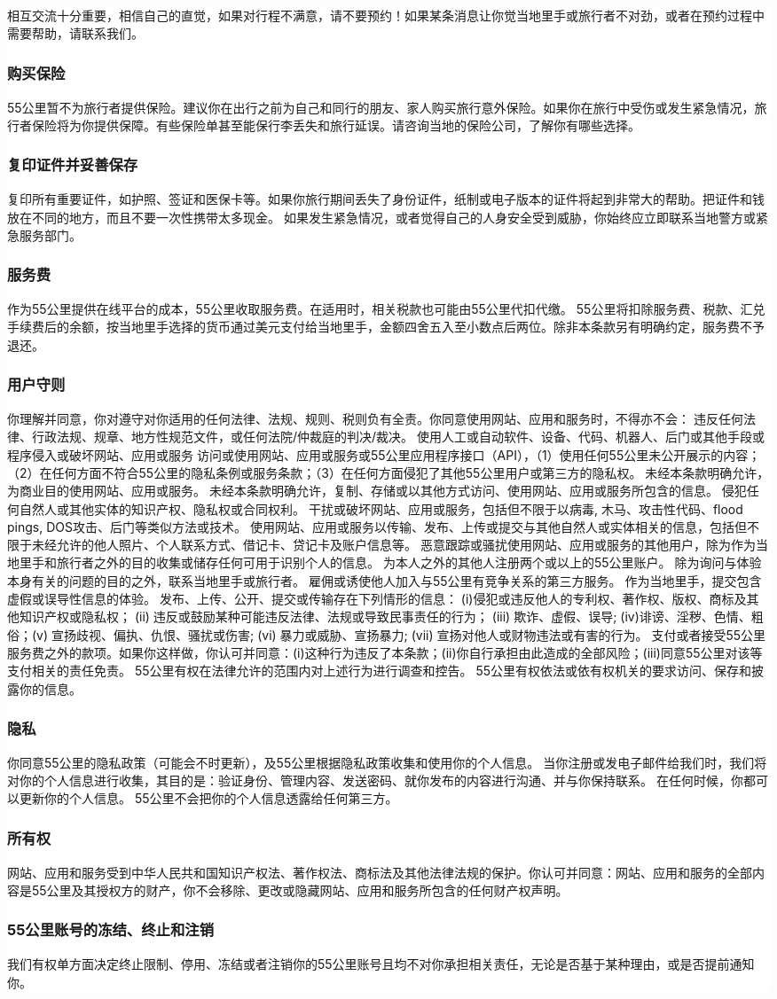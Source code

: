 相互交流十分重要，相信自己的直觉，如果对行程不满意，请不要预约！如果某条消息让你觉当地里手或旅行者不对劲，或者在预约过程中需要帮助，请联系我们。

### 购买保险
55公里暂不为旅行者提供保险。建议你在出行之前为自己和同行的朋友、家人购买旅行意外保险。如果你在旅行中受伤或发生紧急情况，旅行者保险将为你提供保障。有些保险单甚至能保行李丢失和旅行延误。请咨询当地的保险公司，了解你有哪些选择。

### 复印证件并妥善保存
复印所有重要证件，如护照、签证和医保卡等。如果你旅行期间丢失了身份证件，纸制或电子版本的证件将起到非常大的帮助。把证件和钱放在不同的地方，而且不要一次性携带太多现金。
如果发生紧急情况，或者觉得自己的人身安全受到威胁，你始终应立即联系当地警方或紧急服务部门。

### 服务费
作为55公里提供在线平台的成本，55公里收取服务费。在适用时，相关税款也可能由55公里代扣代缴。
55公里将扣除服务费、税款、汇兑手续费后的余额，按当地里手选择的货币通过美元支付给当地里手，金额四舍五入至小数点后两位。除非本条款另有明确约定，服务费不予退还。

### 用户守则
你理解并同意，你对遵守对你适用的任何法律、法规、规则、税则负有全责。你同意使用网站、应用和服务时，不得亦不会：
违反任何法律、行政法规、规章、地方性规范文件，或任何法院/仲裁庭的判决/裁决。
使用人工或自动软件、设备、代码、机器人、后门或其他手段或程序侵入或破坏网站、应用或服务
访问或使用网站、应用或服务或55公里应用程序接口（API），（1）使用任何55公里未公开展示的内容；（2）在任何方面不符合55公里的隐私条例或服务条款；（3）在任何方面侵犯了其他55公里用户或第三方的隐私权。
未经本条款明确允许，为商业目的使用网站、应用或服务。
未经本条款明确允许，复制、存储或以其他方式访问、使用网站、应用或服务所包含的信息。
侵犯任何自然人或其他实体的知识产权、隐私权或合同权利。
干扰或破坏网站、应用或服务，包括但不限于以病毒, 木马、攻击性代码、flood pings, DOS攻击、后门等类似方法或技术。
使用网站、应用或服务以传输、发布、上传或提交与其他自然人或实体相关的信息，包括但不限于未经允许的他人照片、个人联系方式、借记卡、贷记卡及账户信息等。
恶意跟踪或骚扰使用网站、应用或服务的其他用户，除为作为当地里手和旅行者之外的目的收集或储存任何可用于识别个人的信息。
为本人之外的其他人注册两个或以上的55公里账户。
除为询问与体验本身有关的问题的目的之外，联系当地里手或旅行者。
雇佣或诱使他人加入与55公里有竞争关系的第三方服务。
作为当地里手，提交包含虚假或误导性信息的体验。
发布、上传、公开、提交或传输存在下列情形的信息：
(i)侵犯或违反他人的专利权、著作权、版权、商标及其他知识产权或隐私权； (ii) 违反或鼓励某种可能违反法律、法规或导致民事责任的行为； (iii) 欺诈、虚假、误导; (iv)诽谤、淫秽、色情、粗俗；(v) 宣扬歧视、偏执、仇恨、骚扰或伤害; (vi) 暴力或威胁、宣扬暴力; (vii) 宣扬对他人或财物违法或有害的行为。
支付或者接受55公里服务费之外的款项。如果你这样做，你认可并同意：(i)这种行为违反了本条款；(ii)你自行承担由此造成的全部风险；(iii)同意55公里对该等支付相关的责任免责。
55公里有权在法律允许的范围内对上述行为进行调查和控告。
55公里有权依法或依有权机关的要求访问、保存和披露你的信息。

### 隐私
你同意55公里的隐私政策（可能会不时更新），及55公里根据隐私政策收集和使用你的个人信息。
当你注册或发电子邮件给我们时，我们将对你的个人信息进行收集，其目的是：验证身份、管理内容、发送密码、就你发布的内容进行沟通、并与你保持联系。
在任何时候，你都可以更新你的个人信息。
55公里不会把你的个人信息透露给任何第三方。

### 所有权
网站、应用和服务受到中华人民共和国知识产权法、著作权法、商标法及其他法律法规的保护。你认可并同意：网站、应用和服务的全部内容是55公里及其授权方的财产，你不会移除、更改或隐藏网站、应用和服务所包含的任何财产权声明。

### 55公里账号的冻结、终止和注销
我们有权单方面决定终止限制、停用、冻结或者注销你的55公里账号且均不对你承担相关责任，无论是否基于某种理由，或是否提前通知你。

